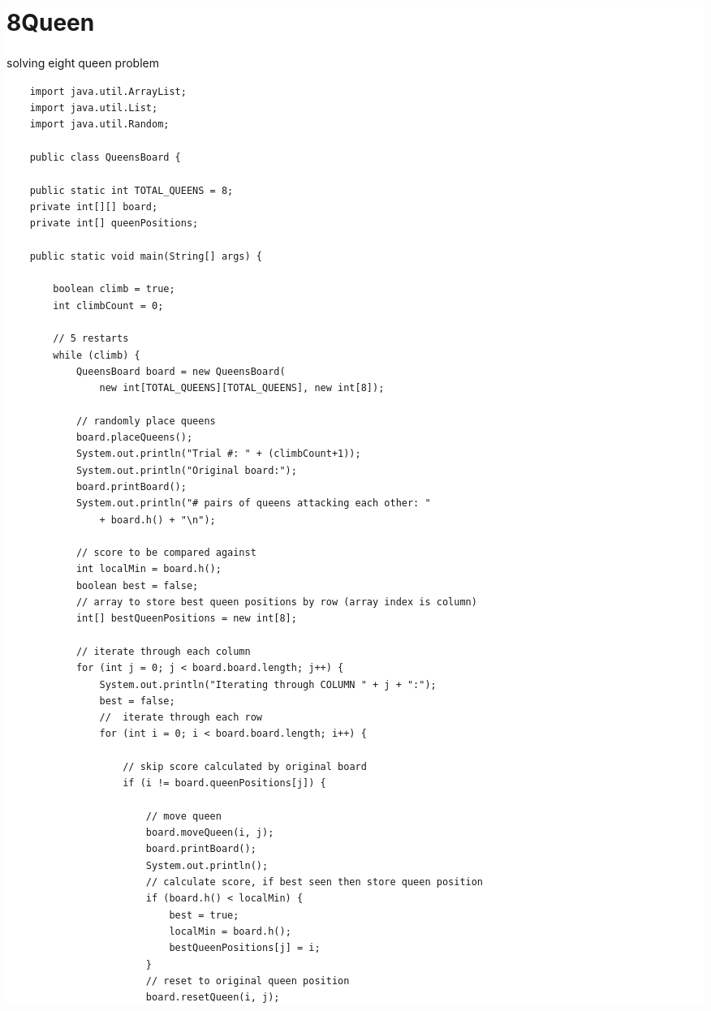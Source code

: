 # 8Queen
solving eight queen problem 


		import java.util.ArrayList;
		import java.util.List;
		import java.util.Random;

		public class QueensBoard {

		public static int TOTAL_QUEENS = 8;
		private int[][] board;
		private int[] queenPositions;

		public static void main(String[] args) {

			boolean climb = true;
			int climbCount = 0;
		
			// 5 restarts
			while (climb) {
				QueensBoard board = new QueensBoard(
					new int[TOTAL_QUEENS][TOTAL_QUEENS], new int[8]);

				// randomly place queens
				board.placeQueens();
				System.out.println("Trial #: " + (climbCount+1));
				System.out.println("Original board:");
				board.printBoard();
				System.out.println("# pairs of queens attacking each other: "
					+ board.h() + "\n");

				// score to be compared against
				int localMin = board.h();
				boolean best = false;
				// array to store best queen positions by row (array index is column)
				int[] bestQueenPositions = new int[8];

				// iterate through each column 
				for (int j = 0; j < board.board.length; j++) {
					System.out.println("Iterating through COLUMN " + j + ":");
					best = false;
					//  iterate through each row
					for (int i = 0; i < board.board.length; i++) {
					
						// skip score calculated by original board
						if (i != board.queenPositions[j]) {
						
							// move queen 
							board.moveQueen(i, j);
							board.printBoard();
							System.out.println();
							// calculate score, if best seen then store queen position
							if (board.h() < localMin) {
								best = true;
								localMin = board.h();
								bestQueenPositions[j] = i;
							}
							// reset to original queen position
							board.resetQueen(i, j);
